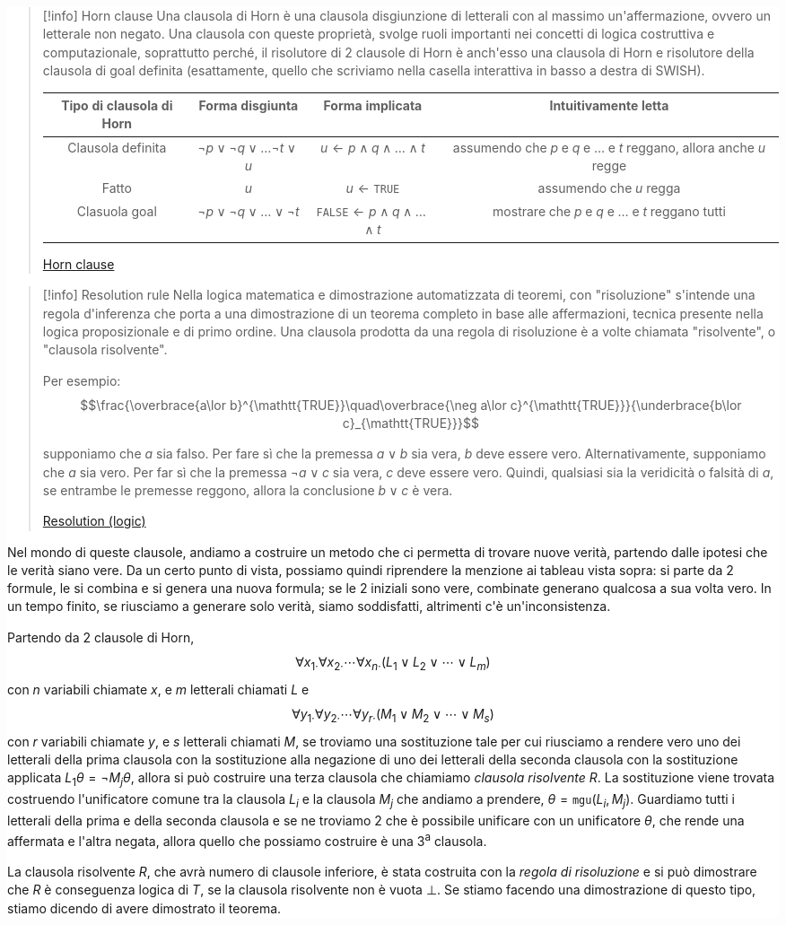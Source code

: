 > [!info] Horn clause
> Una clausola di Horn è una clausola disgiunzione di letterali con al massimo un'affermazione, ovvero un letterale non negato. Una clausola con queste proprietà, svolge ruoli importanti nei concetti di logica costruttiva e computazionale, soprattutto perché, il risolutore di 2 clausole di Horn è anch'esso una clausola di Horn e risolutore della clausola di goal definita (esattamente, quello che scriviamo nella casella interattiva in basso a destra di SWISH).
> 
> | Tipo di clausola di Horn| Forma disgiunta | Forma implicata | Intuitivamente letta |
> |:---:|:---:|:---:|:---:|
> | Clausola definita | $\neg p\lor \neg q\lor \dots \neg t\lor u$ | $u\gets p\land q\land\dots\land t$ | assumendo che $p$ e $q$ e $\dots$ e $t$ reggano, allora anche $u$ regge |
> | Fatto | $u$ | $u\gets \mathtt{TRUE}$ | assumendo che $u$ regga |
> | Clasuola goal | $\neg p\lor \neg q\lor\dots\lor \neg t$ | $\mathtt{FALSE}\gets p\land q\land\dots\land t$ | mostrare che $p$ e $q$ e $\dots$ e $t$ reggano tutti
> 
> [Horn clause](https://en.wikipedia.org/wiki/Horn_clause)

> [!info] Resolution rule
> Nella logica matematica e dimostrazione automatizzata di teoremi, con "risoluzione" s'intende una regola d'inferenza che porta a una dimostrazione di un teorema completo in base alle affermazioni, tecnica presente nella logica proposizionale e di primo ordine. Una clausola prodotta da una regola di risoluzione è a volte chiamata "risolvente", o "clausola risolvente".
> 
> Per esempio: $$\frac{\overbrace{a\lor b}^{\mathtt{TRUE}}\quad\overbrace{\neg a\lor c}^{\mathtt{TRUE}}}{\underbrace{b\lor c}_{\mathtt{TRUE}}}$$
> 
> supponiamo che $a$ sia falso. Per fare sì che la premessa $a\lor b$ sia vera, $b$ deve essere vero. Alternativamente, supponiamo che $a$ sia vero. Per far sì che la premessa $\neg a\lor c$  sia vera, $c$ deve essere vero. Quindi, qualsiasi sia la veridicità o falsità di $a$, se entrambe le premesse reggono, allora la conclusione $b\lor c$ è vera.
> 
> [Resolution (logic)](https://en.wikipedia.org/wiki/Resolution_(logic))

Nel mondo di queste clausole, andiamo a costruire un metodo che ci permetta di trovare nuove verità, partendo dalle ipotesi che le verità siano vere. Da un certo punto di vista, possiamo quindi riprendere la menzione ai tableau vista sopra: si parte da 2 formule, le si combina e si genera una nuova formula; se le 2 iniziali sono vere, combinate generano qualcosa a sua volta vero. In un tempo finito, se riusciamo a generare solo verità, siamo soddisfatti, altrimenti c'è un'inconsistenza.

Partendo da 2 clausole di Horn,
$$\forall x_{1\cdot}\forall x_{2\cdot}\cdots\forall x_{n\cdot}(L_1\lor L_2\lor \cdots\lor L_m)$$
con $n$ variabili chiamate $x$, e $m$ letterali chiamati $L$ e
$$\forall y_{1\cdot}\forall y_{2\cdot}\cdots\forall y_{r\cdot}(M_1\lor M_2\lor \cdots\lor M_s)$$
con $r$ variabili chiamate $y$, e $s$ letterali chiamati $M$, se troviamo una sostituzione tale per cui riusciamo a rendere vero uno dei letterali della prima clausola con la sostituzione alla negazione di uno dei letterali della seconda clausola con la sostituzione applicata $L_1\theta=\neg M_j\theta$, allora si può costruire una terza clausola che chiamiamo *clausola risolvente* $R$. La sostituzione viene trovata costruendo l'unificatore comune tra la clausola $L_i$ e la clausola $M_j$ che andiamo a prendere, $\theta=\mathtt{mgu}(L_i,M_j)$. Guardiamo tutti i letterali della prima e della seconda clausola e se ne troviamo 2 che è possibile unificare con un unificatore $\theta$, che rende una affermata e l'altra negata, allora quello che possiamo costruire è una 3<sup>a</sup> clausola.

La clausola risolvente $R$, che avrà numero di clausole inferiore, è stata costruita con la *regola di risoluzione* e si può dimostrare che $R$ è conseguenza logica di $T$, se la clausola risolvente non è vuota $\bot$. Se stiamo facendo una dimostrazione di questo tipo, stiamo dicendo di avere dimostrato il teorema.
